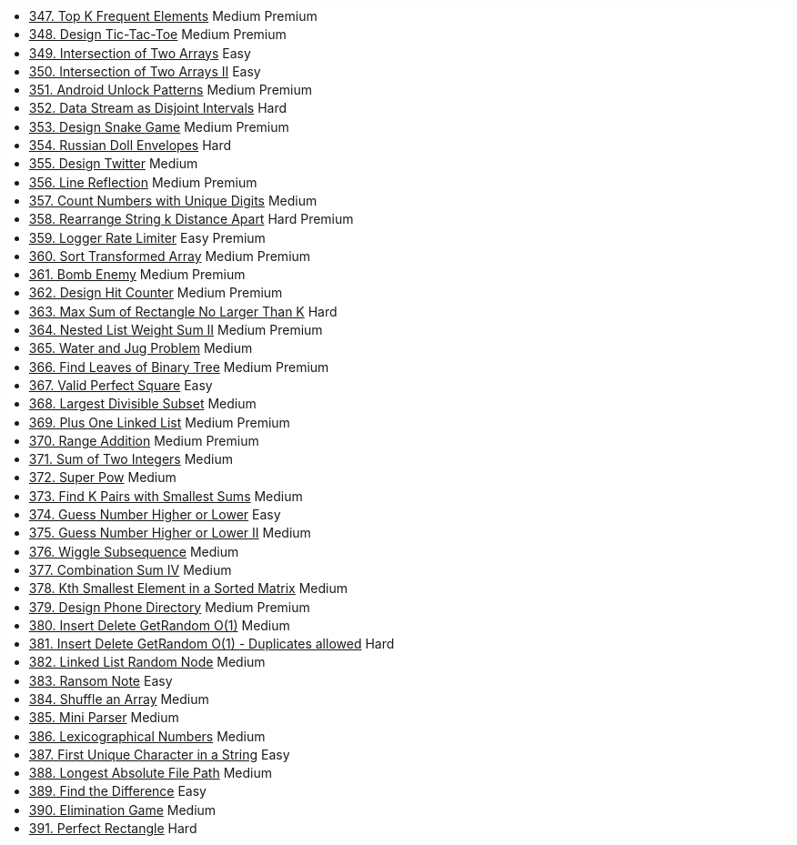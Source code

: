 - [347. Top K Frequent Elements](https://leetcode.com/problems/top-k-frequent-elements) Medium Premium
- [348. Design Tic-Tac-Toe](https://leetcode.com/problems/design-tic-tac-toe) Medium Premium
- [349. Intersection of Two Arrays](https://leetcode.com/problems/intersection-of-two-arrays) Easy
- [350. Intersection of Two Arrays II](https://leetcode.com/problems/intersection-of-two-arrays-ii) Easy
- [351. Android Unlock Patterns](https://leetcode.com/problems/android-unlock-patterns) Medium Premium
- [352. Data Stream as Disjoint Intervals](https://leetcode.com/problems/data-stream-as-disjoint-intervals) Hard
- [353. Design Snake Game](https://leetcode.com/problems/design-snake-game) Medium Premium
- [354. Russian Doll Envelopes](https://leetcode.com/problems/russian-doll-envelopes) Hard
- [355. Design Twitter](https://leetcode.com/problems/design-twitter) Medium
- [356. Line Reflection](https://leetcode.com/problems/line-reflection) Medium Premium
- [357. Count Numbers with Unique Digits](https://leetcode.com/problems/count-numbers-with-unique-digits) Medium
- [358. Rearrange String k Distance Apart](https://leetcode.com/problems/rearrange-string-k-distance-apart) Hard Premium
- [359. Logger Rate Limiter](https://leetcode.com/problems/logger-rate-limiter) Easy Premium
- [360. Sort Transformed Array](https://leetcode.com/problems/sort-transformed-array) Medium Premium
- [361. Bomb Enemy](https://leetcode.com/problems/bomb-enemy) Medium Premium
- [362. Design Hit Counter](https://leetcode.com/problems/design-hit-counter) Medium Premium
- [363. Max Sum of Rectangle No Larger Than K](https://leetcode.com/problems/max-sum-of-rectangle-no-larger-than-k) Hard
- [364. Nested List Weight Sum II](https://leetcode.com/problems/nested-list-weight-sum-ii) Medium Premium
- [365. Water and Jug Problem](https://leetcode.com/problems/water-and-jug-problem) Medium
- [366. Find Leaves of Binary Tree](https://leetcode.com/problems/find-leaves-of-binary-tree) Medium Premium
- [367. Valid Perfect Square](https://leetcode.com/problems/valid-perfect-square) Easy
- [368. Largest Divisible Subset](https://leetcode.com/problems/largest-divisible-subset) Medium
- [369. Plus One Linked List](https://leetcode.com/problems/plus-one-linked-list) Medium Premium
- [370. Range Addition](https://leetcode.com/problems/range-addition) Medium Premium
- [371. Sum of Two Integers](https://leetcode.com/problems/sum-of-two-integers) Medium
- [372. Super Pow](https://leetcode.com/problems/super-pow) Medium
- [373. Find K Pairs with Smallest Sums](https://leetcode.com/problems/find-k-pairs-with-smallest-sums) Medium
- [374. Guess Number Higher or Lower](https://leetcode.com/problems/guess-number-higher-or-lower) Easy
- [375. Guess Number Higher or Lower II](https://leetcode.com/problems/guess-number-higher-or-lower-ii) Medium
- [376. Wiggle Subsequence](https://leetcode.com/problems/wiggle-subsequence) Medium
- [377. Combination Sum IV](https://leetcode.com/problems/combination-sum-iv) Medium
- [378. Kth Smallest Element in a Sorted Matrix](https://leetcode.com/problems/kth-smallest-element-in-a-sorted-matrix) Medium
- [379. Design Phone Directory](https://leetcode.com/problems/design-phone-directory) Medium Premium
- [380. Insert Delete GetRandom O(1)](https://leetcode.com/problems/insert-delete-getrandom-o1) Medium
- [381. Insert Delete GetRandom O(1) - Duplicates allowed](https://leetcode.com/problems/insert-delete-getrandom-o1-duplicates-allowed) Hard
- [382. Linked List Random Node](https://leetcode.com/problems/linked-list-random-node) Medium
- [383. Ransom Note](https://leetcode.com/problems/ransom-note) Easy
- [384. Shuffle an Array](https://leetcode.com/problems/shuffle-an-array) Medium
- [385. Mini Parser](https://leetcode.com/problems/mini-parser) Medium
- [386. Lexicographical Numbers](https://leetcode.com/problems/lexicographical-numbers) Medium
- [387. First Unique Character in a String](https://leetcode.com/problems/first-unique-character-in-a-string) Easy
- [388. Longest Absolute File Path](https://leetcode.com/problems/longest-absolute-file-path) Medium
- [389. Find the Difference](https://leetcode.com/problems/find-the-difference) Easy
- [390. Elimination Game](https://leetcode.com/problems/elimination-game) Medium
- [391. Perfect Rectangle](https://leetcode.com/problems/perfect-rectangle) Hard